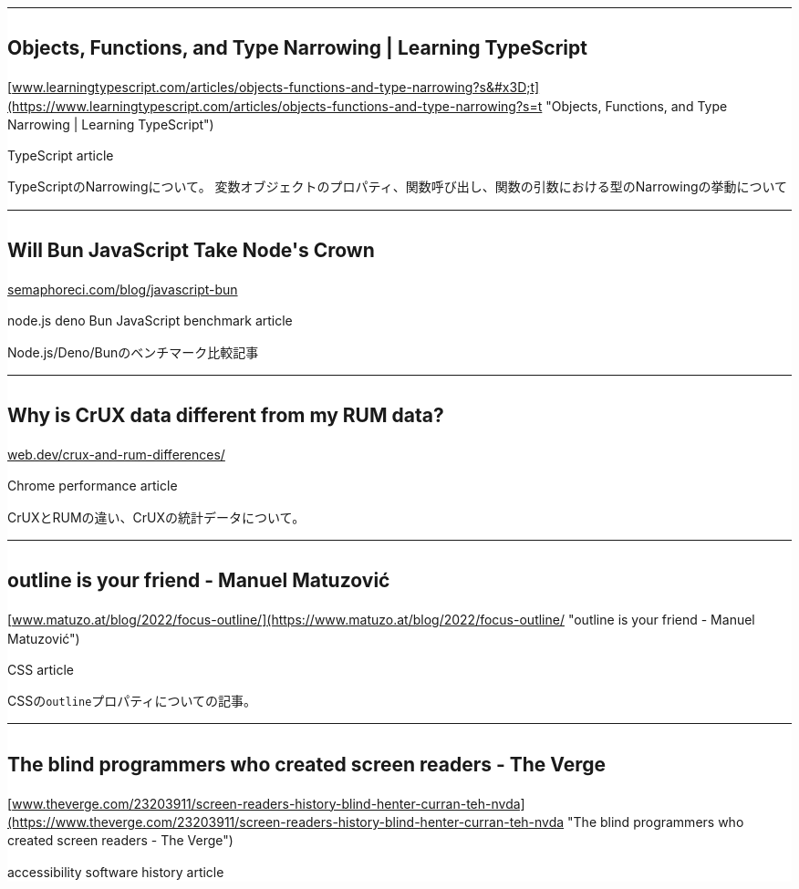 ----

## Objects, Functions, and Type Narrowing | Learning TypeScript
[www.learningtypescript.com/articles/objects-functions-and-type-narrowing?s&#x3D;t](https://www.learningtypescript.com/articles/objects-functions-and-type-narrowing?s=t "Objects, Functions, and Type Narrowing | Learning TypeScript")
<p class="jser-tags jser-tag-icon"><span class="jser-tag">TypeScript</span> <span class="jser-tag">article</span></p>

TypeScriptのNarrowingについて。
変数オブジェクトのプロパティ、関数呼び出し、関数の引数における型のNarrowingの挙動について


----

## Will Bun JavaScript Take Node&#039;s Crown
[semaphoreci.com/blog/javascript-bun](https://semaphoreci.com/blog/javascript-bun "Will Bun JavaScript Take Node&#039;s Crown")
<p class="jser-tags jser-tag-icon"><span class="jser-tag">node.js</span> <span class="jser-tag">deno</span> <span class="jser-tag">Bun</span> <span class="jser-tag">JavaScript</span> <span class="jser-tag">benchmark</span> <span class="jser-tag">article</span></p>

Node.js/Deno/Bunのベンチマーク比較記事


----

## Why is CrUX data different from my RUM data?
[web.dev/crux-and-rum-differences/](https://web.dev/crux-and-rum-differences/ "Why is CrUX data different from my RUM data?")
<p class="jser-tags jser-tag-icon"><span class="jser-tag">Chrome</span> <span class="jser-tag">performance</span> <span class="jser-tag">article</span></p>

CrUXとRUMの違い、CrUXの統計データについて。


----

## outline is your friend - Manuel Matuzović
[www.matuzo.at/blog/2022/focus-outline/](https://www.matuzo.at/blog/2022/focus-outline/ "outline is your friend - Manuel Matuzović")
<p class="jser-tags jser-tag-icon"><span class="jser-tag">CSS</span> <span class="jser-tag">article</span></p>

CSSの`outline`プロパティについての記事。


----

## The blind programmers who created screen readers - The Verge
[www.theverge.com/23203911/screen-readers-history-blind-henter-curran-teh-nvda](https://www.theverge.com/23203911/screen-readers-history-blind-henter-curran-teh-nvda "The blind programmers who created screen readers - The Verge")
<p class="jser-tags jser-tag-icon"><span class="jser-tag">accessibility</span> <span class="jser-tag">software</span> <span class="jser-tag">history</span> <span class="jser-tag">article</span></p>
